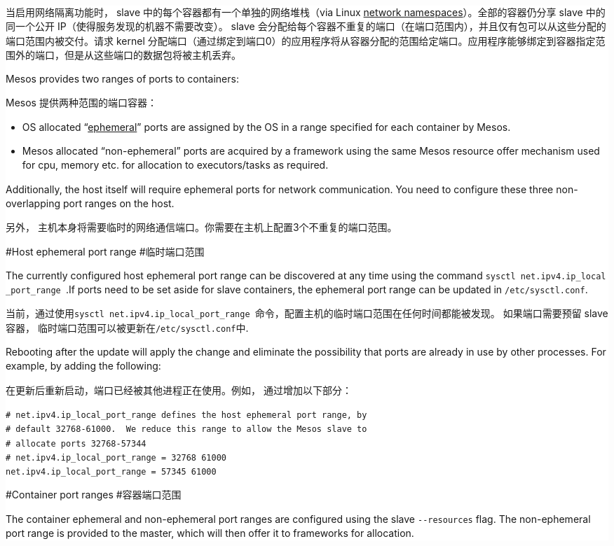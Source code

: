 当启用网络隔离功能时， slave  中的每个容器都有一个单独的网络堆栈（via Linux [network namespaces](http://lwn.net/Articles/580893/)）。全部的容器仍分享  slave  中的同一个公开 IP（使得服务发现的机器不需要改变）。 slave  会分配给每个容器不重复的端口（在端口范围内），并且仅有包可以从这些分配的端口范围内被交付。请求 kernel 分配端口（通过绑定到端口0）的应用程序将从容器分配的范围给定端口。应用程序能够绑定到容器指定范围外的端口，但是从这些端口的数据包将被主机丢弃。

Mesos provides two ranges of ports to containers:

Mesos 提供两种范围的端口容器：


- OS allocated “[ephemeral](https://en.wikipedia.org/wiki/Ephemeral_port)” ports are assigned by the OS in a range specified for each container by Mesos.



- Mesos allocated “non-ephemeral” ports are acquired by a framework using the same Mesos resource offer mechanism used for cpu, memory etc. for allocation to executors/tasks as required.


Additionally, the host itself will require ephemeral ports for network communication. You need to configure these three non-overlapping port ranges on the host.

另外， 主机本身将需要临时的网络通信端口。你需要在主机上配置3个不重复的端口范围。

#Host ephemeral port range
#临时端口范围

The currently configured host ephemeral port range can be discovered at any time using the command `sysctl net.ipv4.ip_local_port_range `.If ports need to be set aside for slave containers, the ephemeral port range can be updated in `/etc/sysctl.conf`. 

当前，通过使用`sysctl net.ipv4.ip_local_port_range `命令，配置主机的临时端口范围在任何时间都能被发现。 如果端口需要预留  slave  容器， 临时端口范围可以被更新在`/etc/sysctl.conf`中.

 
Rebooting after the update will apply the change and eliminate the possibility that ports are already in use by other processes. For example, by adding the following:


在更新后重新启动，端口已经被其他进程正在使用。例如， 通过增加以下部分：

    # net.ipv4.ip_local_port_range defines the host ephemeral port range, by
    # default 32768-61000.  We reduce this range to allow the Mesos slave to
    # allocate ports 32768-57344
    # net.ipv4.ip_local_port_range = 32768 61000
    net.ipv4.ip_local_port_range = 57345 61000

#Container port ranges
#容器端口范围

The container ephemeral and non-ephemeral port ranges are configured using the slave `--resources` flag. The non-ephemeral port range is provided to the master, which will then offer it to frameworks for allocation.
